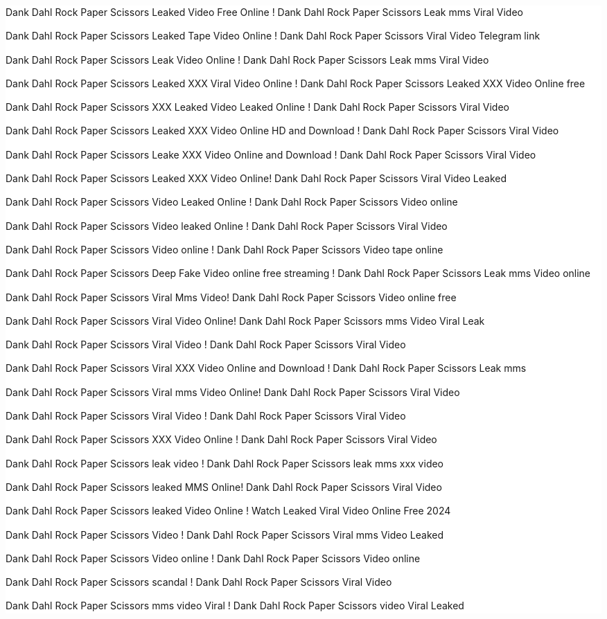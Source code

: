 Dank Dahl Rock Paper Scissors Leaked Video Free Online ! Dank Dahl Rock Paper Scissors Leak mms Viral Video

Dank Dahl Rock Paper Scissors Leaked Tape Video Online ! Dank Dahl Rock Paper Scissors Viral Video Telegram link

Dank Dahl Rock Paper Scissors Leak Video Online ! Dank Dahl Rock Paper Scissors Leak mms Viral Video

Dank Dahl Rock Paper Scissors Leaked XXX Viral Video Online ! Dank Dahl Rock Paper Scissors Leaked XXX Video Online free

Dank Dahl Rock Paper Scissors XXX Leaked Video Leaked Online ! Dank Dahl Rock Paper Scissors Viral Video

Dank Dahl Rock Paper Scissors Leaked XXX Video Online HD and Download ! Dank Dahl Rock Paper Scissors Viral Video

Dank Dahl Rock Paper Scissors Leake XXX Video Online and Download ! Dank Dahl Rock Paper Scissors Viral Video

Dank Dahl Rock Paper Scissors Leaked XXX Video Online! Dank Dahl Rock Paper Scissors Viral Video Leaked

Dank Dahl Rock Paper Scissors Video Leaked Online ! Dank Dahl Rock Paper Scissors Video online

Dank Dahl Rock Paper Scissors Video leaked Online ! Dank Dahl Rock Paper Scissors Viral Video

Dank Dahl Rock Paper Scissors Video online ! Dank Dahl Rock Paper Scissors Video tape online

Dank Dahl Rock Paper Scissors Deep Fake Video online free streaming ! Dank Dahl Rock Paper Scissors Leak mms Video online

Dank Dahl Rock Paper Scissors Viral Mms Video! Dank Dahl Rock Paper Scissors Video online free

Dank Dahl Rock Paper Scissors Viral Video Online! Dank Dahl Rock Paper Scissors mms Video Viral Leak

Dank Dahl Rock Paper Scissors Viral Video ! Dank Dahl Rock Paper Scissors Viral Video

Dank Dahl Rock Paper Scissors Viral XXX Video Online and Download ! Dank Dahl Rock Paper Scissors Leak mms

Dank Dahl Rock Paper Scissors Viral mms Video Online! Dank Dahl Rock Paper Scissors Viral Video

Dank Dahl Rock Paper Scissors Viral Video ! Dank Dahl Rock Paper Scissors Viral Video

Dank Dahl Rock Paper Scissors XXX Video Online ! Dank Dahl Rock Paper Scissors Viral Video

Dank Dahl Rock Paper Scissors leak video ! Dank Dahl Rock Paper Scissors leak mms xxx video

Dank Dahl Rock Paper Scissors leaked MMS Online! Dank Dahl Rock Paper Scissors Viral Video

Dank Dahl Rock Paper Scissors leaked Video Online ! Watch Leaked Viral Video Online Free 2024

Dank Dahl Rock Paper Scissors Video ! Dank Dahl Rock Paper Scissors Viral mms Video Leaked

Dank Dahl Rock Paper Scissors Video online ! Dank Dahl Rock Paper Scissors Video online

Dank Dahl Rock Paper Scissors scandal ! Dank Dahl Rock Paper Scissors Viral Video

Dank Dahl Rock Paper Scissors mms video Viral ! Dank Dahl Rock Paper Scissors video Viral Leaked
